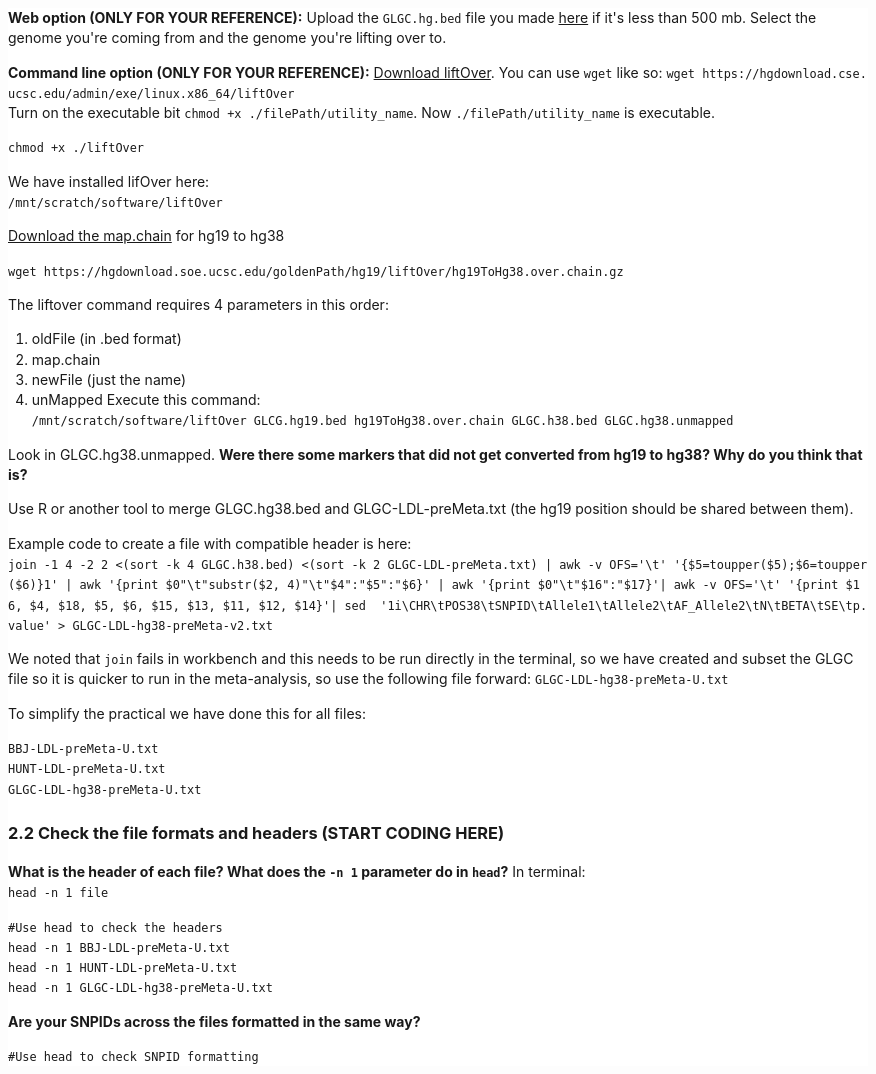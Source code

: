 **Web option (ONLY FOR YOUR REFERENCE):**
Upload the `GLGC.hg.bed` file you made [here](http://genome.ucsc.edu/cgi-bin/hgLiftOver) if it's less than 500 mb. Select the genome you're coming from and the genome you're lifting over to.     

**Command line option (ONLY FOR YOUR REFERENCE):**
[Download liftOver](https://hgdownload.soe.ucsc.edu/admin/exe/). 
You can use `wget` like so: `wget https://hgdownload.cse.ucsc.edu/admin/exe/linux.x86_64/liftOver`  
Turn on the executable bit `chmod +x ./filePath/utility_name`. 
Now `./filePath/utility_name` is executable.  

`chmod +x ./liftOver`      

We have installed lifOver here:     
`/mnt/scratch/software/liftOver`   

[Download the map.chain](https://hgdownload.soe.ucsc.edu/goldenPath/hg19/liftOver/) for hg19 to hg38       

`wget https://hgdownload.soe.ucsc.edu/goldenPath/hg19/liftOver/hg19ToHg38.over.chain.gz`    

The liftover command requires 4 parameters in this order: 
1) oldFile (in .bed format) 
2) map.chain 
3) newFile (just the name) 
4) unMapped
Execute this command:     
`/mnt/scratch/software/liftOver GLCG.hg19.bed hg19ToHg38.over.chain GLGC.h38.bed GLGC.hg38.unmapped`

Look in GLGC.hg38.unmapped. ****Were there some markers that did not get converted from hg19 to hg38? Why do you think that is?****       

Use R or another tool to merge GLGC.hg38.bed and GLGC-LDL-preMeta.txt (the hg19 position should be shared between them).    

Example code to create a file with compatible header is here:     
`join -1 4 -2 2 <(sort -k 4 GLGC.h38.bed) <(sort -k 2 GLGC-LDL-preMeta.txt) | awk -v OFS='\t' '{$5=toupper($5);$6=toupper($6)}1' | awk '{print $0"\t"substr($2, 4)"\t"$4":"$5":"$6}' | awk '{print $0"\t"$16":"$17}'| awk -v OFS='\t' '{print $16, $4, $18, $5, $6, $15, $13, $11, $12, $14}'| sed  '1i\CHR\tPOS38\tSNPID\tAllele1\tAllele2\tAF_Allele2\tN\tBETA\tSE\tp.value' > GLGC-LDL-hg38-preMeta-v2.txt`   

We noted that `join` fails in workbench and this needs to be run directly in the terminal, so we have created and subset the GLGC file so it is quicker to run in the meta-analysis, so use the following file forward:
`GLGC-LDL-hg38-preMeta-U.txt`

To simplify the practical we have done this for all files:    
```
BBJ-LDL-preMeta-U.txt
HUNT-LDL-preMeta-U.txt
GLGC-LDL-hg38-preMeta-U.txt
```

### 2.2 Check the file formats and headers (START CODING HERE)   

****What is the header of each file? What does the `-n 1` parameter do in `head`?****
In terminal:    
```head -n 1 file```

```
#Use head to check the headers
head -n 1 BBJ-LDL-preMeta-U.txt
head -n 1 HUNT-LDL-preMeta-U.txt
head -n 1 GLGC-LDL-hg38-preMeta-U.txt
```

****Are your SNPIDs across the files formatted in the same way?****     
```
#Use head to check SNPID formatting
